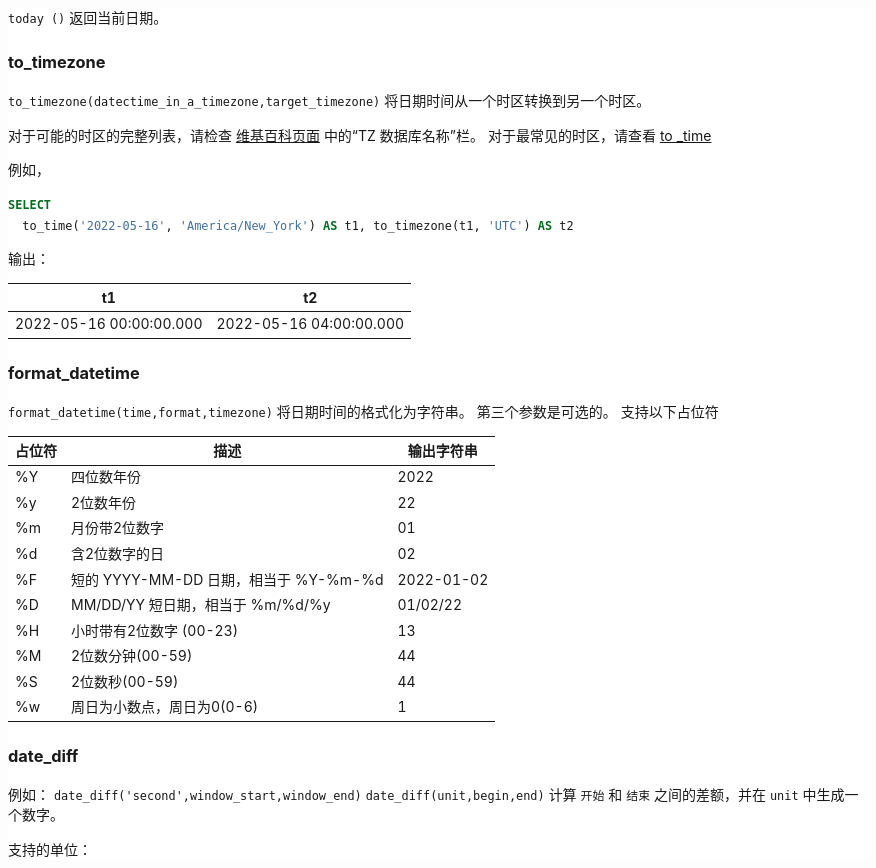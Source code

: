 `today ()` 返回当前日期。

### to_timezone

`to_timezone(datectime_in_a_timezone,target_timezone)` 将日期时间从一个时区转换到另一个时区。

对于可能的时区的完整列表，请检查 [维基百科页面](https://en.wikipedia.org/wiki/List_of_tz_database_time_zones) 中的“TZ 数据库名称”栏。 对于最常见的时区，请查看 [to _time](#to_time)

例如，

```sql
SELECT
  to_time('2022-05-16', 'America/New_York') AS t1, to_timezone(t1, 'UTC') AS t2
```

输出：

| t1                      | t2                      |
| ----------------------- | ----------------------- |
| 2022-05-16 00:00:00.000 | 2022-05-16 04:00:00.000 |



### format_datetime

`format_datetime(time,format,timezone)` 将日期时间的格式化为字符串。 第三个参数是可选的。 支持以下占位符

| 占位符 | 描述                            | 输出字符串      |
| --- | ----------------------------- | ---------- |
| %Y  | 四位数年份                         | 2022       |
| %y  | 2位数年份                         | 22         |
| %m  | 月份带2位数字                       | 01         |
| %d  | 含2位数字的日                       | 02         |
| %F  | 短的 YYYY-MM-DD 日期，相当于 %Y-%m-%d | 2022-01-02 |
| %D  | MM/DD/YY 短日期，相当于 %m/%d/%y     | 01/02/22   |
| %H  | 小时带有2位数字 (00-23)              | 13         |
| %M  | 2位数分钟(00-59)                  | 44         |
| %S  | 2位数秒(00-59)                   | 44         |
| %w  | 周日为小数点，周日为0(0-6)              | 1          |



### date_diff

例如： `date_diff('second',window_start,window_end)` `date_diff(unit,begin,end)` 计算 `开始` 和 `结束` 之间的差额，并在 `unit` 中生成一个数字。

支持的单位：
